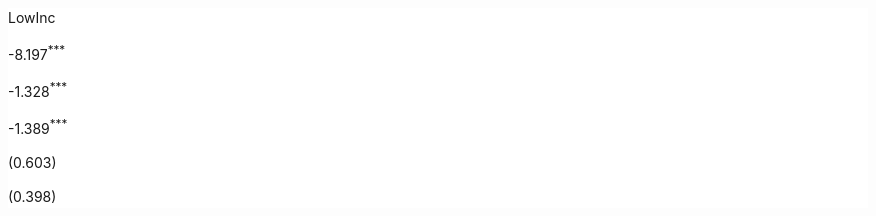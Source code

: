 <tr>

<td style="text-align:left">

</td>

<td>

</td>

<td>

</td>

<td>

</td>

</tr>

<tr>

<td style="text-align:left">

LowInc

</td>

<td>

\-8.197<sup>\*\*\*</sup>

</td>

<td>

\-1.328<sup>\*\*\*</sup>

</td>

<td>

\-1.389<sup>\*\*\*</sup>

</td>

</tr>

<tr>

<td style="text-align:left">

</td>

<td>

(0.603)

</td>

<td>

(0.398)

</td>

